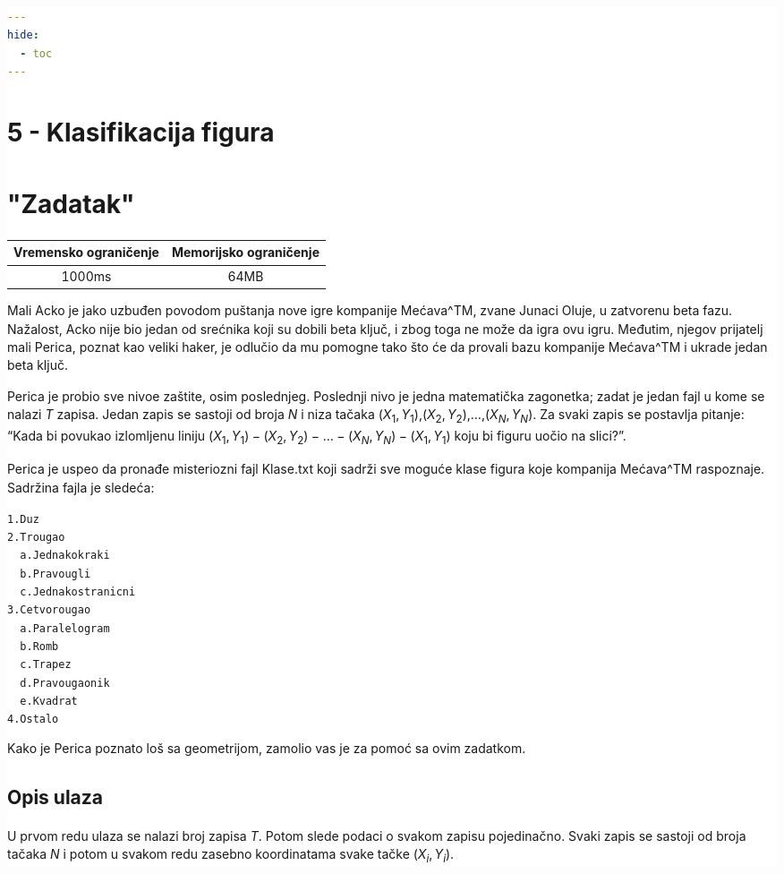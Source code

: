 ```yaml
---
hide:
  - toc
---
```


# 5 - Klasifikacija figura

#  "Zadatak"

| Vremensko ograničenje | Memorijsko ograničenje |
|:-:|:-:|
| 1000ms | 64MB |

Mali Acko je jako uzbuđen povodom puštanja nove igre kompanije Mećava^TM, zvane Junaci Oluje, u zatvorenu beta fazu. Nažalost, Acko nije bio jedan od srećnika koji su dobili beta ključ, i zbog toga ne može da igra ovu igru. Međutim, njegov prijatelj mali Perica, poznat kao veliki haker, je odlučio da mu pomogne tako što će da provali bazu kompanije Mećava^TM i ukrade jedan beta ključ.

Perica je probio sve nivoe zaštite, osim poslednjeg. Poslednji nivo je jedna matematička zagonetka; zadat je jedan fajl u kome se nalazi $T$ zapisa. Jedan zapis se sastoji od broja $N$ i niza tačaka $(X_1,Y_1)$,$(X_2,Y_2)$,$\ldots$,$(X_N,Y_N)$. Za svaki zapis se postavlja pitanje: “Kada bi povukao izlomljenu liniju $(X_1,Y_1)-(X_2,Y_2)-\ldots-(X_N,Y_N)-(X_1,Y_1)$ koju bi figuru uočio na slici?”.

Perica je uspeo da pronađe misteriozni fajl Klase.txt koji sadrži sve moguće klase figura koje kompanija  Mećava^TM raspoznaje. Sadržina fajla je sledeća:

```
1.Duz
2.Trougao
  a.Jednakokraki
  b.Pravougli
  c.Jednakostranicni
3.Cetvorougao
  a.Paralelogram
  b.Romb
  c.Trapez
  d.Pravougaonik
  e.Kvadrat
4.Ostalo
```

Kako je Perica poznato loš sa geometrijom, zamolio vas je za pomoć sa ovim zadatkom.

## Opis ulaza
U prvom redu ulaza se nalazi broj zapisa $T$. Potom slede podaci o svakom zapisu pojedinačno. Svaki zapis se sastoji od broja tačaka $N$ i potom u svakom redu zasebno koordinatama svake tačke $(X_i,Y_i)$.
